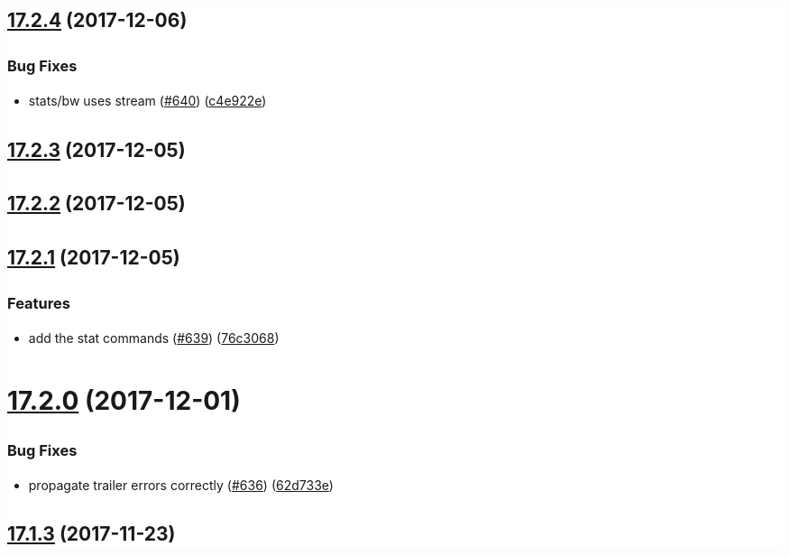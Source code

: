 
<a name="17.2.4"></a>
## [17.2.4](https://github.com/ipfs/js-ipfs-api/compare/v17.2.3...v17.2.4) (2017-12-06)


### Bug Fixes

* stats/bw uses stream ([#640](https://github.com/ipfs/js-ipfs-api/issues/640)) ([c4e922e](https://github.com/ipfs/js-ipfs-api/commit/c4e922e))



<a name="17.2.3"></a>
## [17.2.3](https://github.com/ipfs/js-ipfs-api/compare/v17.2.2...v17.2.3) (2017-12-05)



<a name="17.2.2"></a>
## [17.2.2](https://github.com/ipfs/js-ipfs-api/compare/v17.2.1...v17.2.2) (2017-12-05)



<a name="17.2.1"></a>
## [17.2.1](https://github.com/ipfs/js-ipfs-api/compare/v17.2.0...v17.2.1) (2017-12-05)


### Features

* add the stat commands ([#639](https://github.com/ipfs/js-ipfs-api/issues/639)) ([76c3068](https://github.com/ipfs/js-ipfs-api/commit/76c3068))



<a name="17.2.0"></a>
# [17.2.0](https://github.com/ipfs/js-ipfs-api/compare/v17.1.3...v17.2.0) (2017-12-01)


### Bug Fixes

* propagate trailer errors correctly ([#636](https://github.com/ipfs/js-ipfs-api/issues/636)) ([62d733e](https://github.com/ipfs/js-ipfs-api/commit/62d733e))



<a name="17.1.3"></a>
## [17.1.3](https://github.com/ipfs/js-ipfs-api/compare/v17.1.2...v17.1.3) (2017-11-23)

